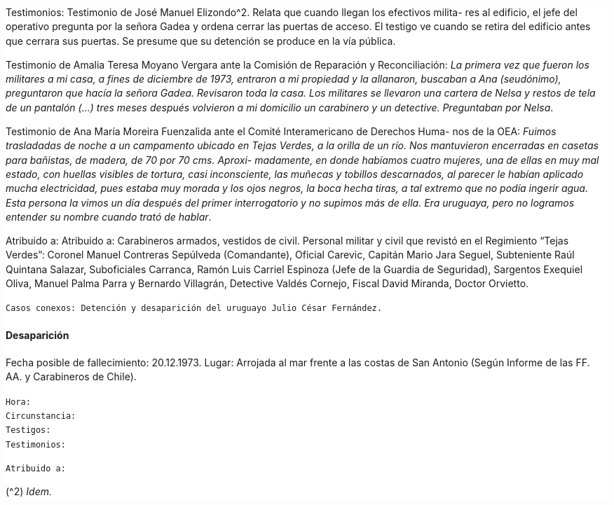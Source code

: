 Testimonios: Testimonio de José Manuel Elizondo^2. Relata que cuando llegan los efectivos milita-
res al edificio, el jefe del operativo pregunta por la señora Gadea y ordena cerrar las puertas de acceso.
El testigo ve cuando se retira del edificio antes que cerrara sus puertas. Se presume que su detención se
produce en la vía pública.

Testimonio de Amalia Teresa Moyano Vergara ante la Comisión de Reparación y Reconciliación:
_La primera vez que fueron los militares a mi casa, a fines de diciembre de 1973, entraron a mi
propiedad y la allanaron, buscaban a Ana (seudónimo), preguntaron que hacía la señora Gadea.
Revisaron toda la casa. Los militares se llevaron una cartera de Nelsa y restos de tela de un pantalón
(...) tres meses después volvieron a mi domicilio un carabinero y un detective. Preguntaban por Nelsa_.

Testimonio de Ana María Moreira Fuenzalida ante el Comité Interamericano de Derechos Huma-
nos de la OEA: _Fuimos trasladadas de noche a un campamento ubicado en Tejas Verdes, a la orilla de
un río. Nos mantuvieron encerradas en casetas para bañistas, de madera, de 70 por 70 cms. Aproxi-
madamente, en donde habíamos cuatro mujeres, una de ellas en muy mal estado, con huellas visibles
de tortura, casi inconsciente, las muñecas y tobillos descarnados, al parecer le habían aplicado mucha
electricidad, pues estaba muy morada y los ojos negros, la boca hecha tiras, a tal extremo que no podía
ingerir agua. Esta persona la vimos un día después del primer interrogatorio y no supimos más de ella.
Era uruguaya, pero no logramos entender su nombre cuando trató de hablar_.

Atribuido a: Atribuido a: Carabineros armados, vestidos de civil. Personal militar y civil que revistó
en el Regimiento “Tejas Verdes”: Coronel Manuel Contreras Sepúlveda (Comandante), Oficial Carevic,
Capitán Mario Jara Seguel, Subteniente Raúl Quintana Salazar, Suboficiales Carranca, Ramón Luis
Carriel Espinoza (Jefe de la Guardia de Seguridad), Sargentos Exequiel Oliva, Manuel Palma Parra y
Bernardo Villagrán, Detective Valdés Cornejo, Fiscal David Miranda, Doctor Orvietto.

```
Casos conexos: Detención y desaparición del uruguayo Julio César Fernández.
```
#### Desaparición

Fecha posible de fallecimiento: 20.12.1973.
Lugar: Arrojada al mar frente a las costas de San Antonio (Según Informe de las FF. AA. y
Carabineros de Chile).

```
Hora:
Circunstancia:
Testigos:
Testimonios:
```
```
Atribuido a:
```
(^2) _Idem._

